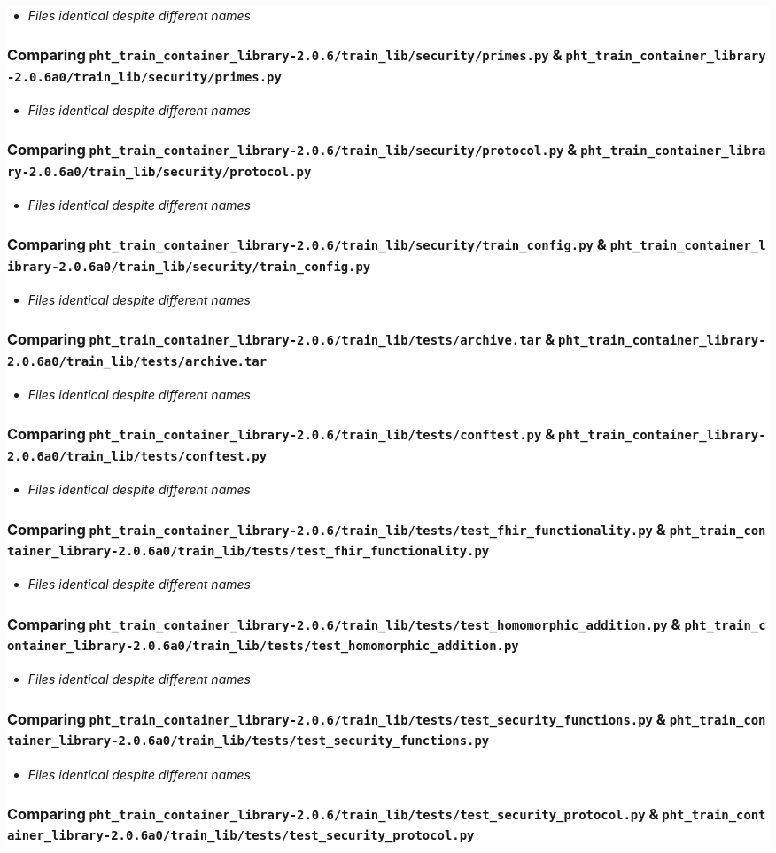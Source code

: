  * *Files identical despite different names*

### Comparing `pht_train_container_library-2.0.6/train_lib/security/primes.py` & `pht_train_container_library-2.0.6a0/train_lib/security/primes.py`

 * *Files identical despite different names*

### Comparing `pht_train_container_library-2.0.6/train_lib/security/protocol.py` & `pht_train_container_library-2.0.6a0/train_lib/security/protocol.py`

 * *Files identical despite different names*

### Comparing `pht_train_container_library-2.0.6/train_lib/security/train_config.py` & `pht_train_container_library-2.0.6a0/train_lib/security/train_config.py`

 * *Files identical despite different names*

### Comparing `pht_train_container_library-2.0.6/train_lib/tests/archive.tar` & `pht_train_container_library-2.0.6a0/train_lib/tests/archive.tar`

 * *Files identical despite different names*

### Comparing `pht_train_container_library-2.0.6/train_lib/tests/conftest.py` & `pht_train_container_library-2.0.6a0/train_lib/tests/conftest.py`

 * *Files identical despite different names*

### Comparing `pht_train_container_library-2.0.6/train_lib/tests/test_fhir_functionality.py` & `pht_train_container_library-2.0.6a0/train_lib/tests/test_fhir_functionality.py`

 * *Files identical despite different names*

### Comparing `pht_train_container_library-2.0.6/train_lib/tests/test_homomorphic_addition.py` & `pht_train_container_library-2.0.6a0/train_lib/tests/test_homomorphic_addition.py`

 * *Files identical despite different names*

### Comparing `pht_train_container_library-2.0.6/train_lib/tests/test_security_functions.py` & `pht_train_container_library-2.0.6a0/train_lib/tests/test_security_functions.py`

 * *Files identical despite different names*

### Comparing `pht_train_container_library-2.0.6/train_lib/tests/test_security_protocol.py` & `pht_train_container_library-2.0.6a0/train_lib/tests/test_security_protocol.py`
